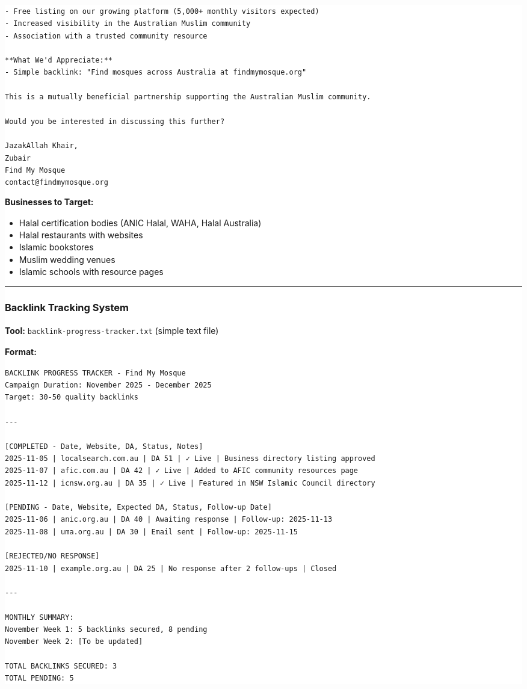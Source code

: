 ```
- Free listing on our growing platform (5,000+ monthly visitors expected)
- Increased visibility in the Australian Muslim community
- Association with a trusted community resource

**What We'd Appreciate:**
- Simple backlink: "Find mosques across Australia at findmymosque.org"

This is a mutually beneficial partnership supporting the Australian Muslim community.

Would you be interested in discussing this further?

JazakAllah Khair,
Zubair
Find My Mosque
contact@findmymosque.org
```

**Businesses to Target:**
- Halal certification bodies (ANIC Halal, WAHA, Halal Australia)
- Halal restaurants with websites
- Islamic bookstores
- Muslim wedding venues
- Islamic schools with resource pages

---

### Backlink Tracking System

**Tool:** `backlink-progress-tracker.txt` (simple text file)

**Format:**
```
BACKLINK PROGRESS TRACKER - Find My Mosque
Campaign Duration: November 2025 - December 2025
Target: 30-50 quality backlinks

---

[COMPLETED - Date, Website, DA, Status, Notes]
2025-11-05 | localsearch.com.au | DA 51 | ✓ Live | Business directory listing approved
2025-11-07 | afic.com.au | DA 42 | ✓ Live | Added to AFIC community resources page
2025-11-12 | icnsw.org.au | DA 35 | ✓ Live | Featured in NSW Islamic Council directory

[PENDING - Date, Website, Expected DA, Status, Follow-up Date]
2025-11-06 | anic.org.au | DA 40 | Awaiting response | Follow-up: 2025-11-13
2025-11-08 | uma.org.au | DA 30 | Email sent | Follow-up: 2025-11-15

[REJECTED/NO RESPONSE]
2025-11-10 | example.org.au | DA 25 | No response after 2 follow-ups | Closed

---

MONTHLY SUMMARY:
November Week 1: 5 backlinks secured, 8 pending
November Week 2: [To be updated]

TOTAL BACKLINKS SECURED: 3
TOTAL PENDING: 5
```
